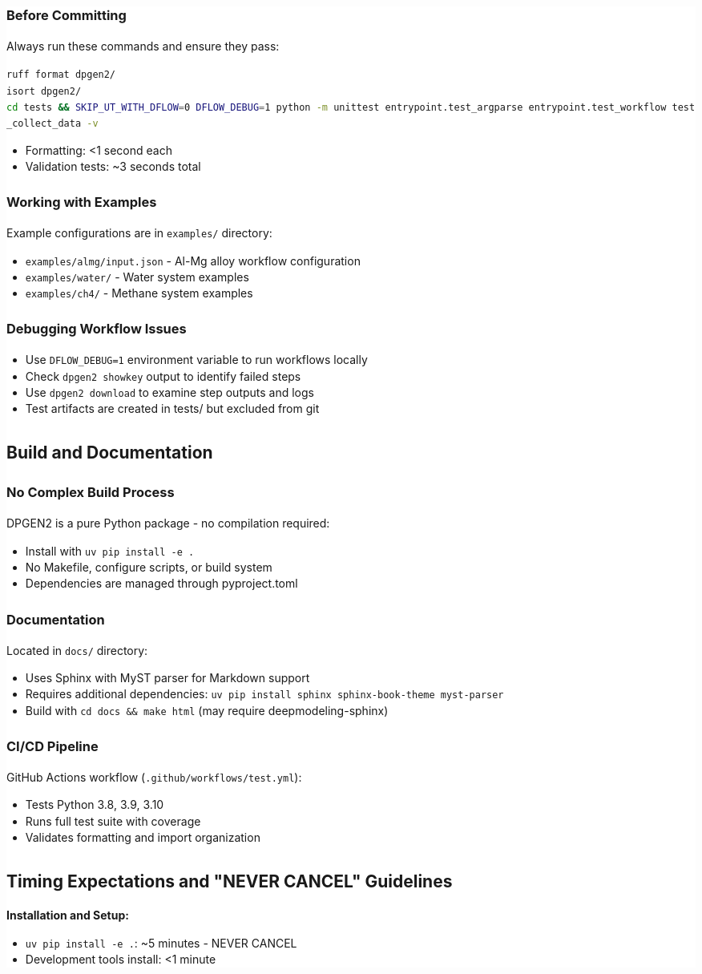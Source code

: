### Before Committing
Always run these commands and ensure they pass:
```bash
ruff format dpgen2/
isort dpgen2/
cd tests && SKIP_UT_WITH_DFLOW=0 DFLOW_DEBUG=1 python -m unittest entrypoint.test_argparse entrypoint.test_workflow test_collect_data -v
```
- Formatting: <1 second each
- Validation tests: ~3 seconds total

### Working with Examples
Example configurations are in `examples/` directory:
- `examples/almg/input.json` - Al-Mg alloy workflow configuration
- `examples/water/` - Water system examples
- `examples/ch4/` - Methane system examples

### Debugging Workflow Issues
- Use `DFLOW_DEBUG=1` environment variable to run workflows locally
- Check `dpgen2 showkey` output to identify failed steps
- Use `dpgen2 download` to examine step outputs and logs
- Test artifacts are created in tests/ but excluded from git

## Build and Documentation

### No Complex Build Process
DPGEN2 is a pure Python package - no compilation required:
- Install with `uv pip install -e .`
- No Makefile, configure scripts, or build system
- Dependencies are managed through pyproject.toml

### Documentation
Located in `docs/` directory:
- Uses Sphinx with MyST parser for Markdown support
- Requires additional dependencies: `uv pip install sphinx sphinx-book-theme myst-parser`
- Build with `cd docs && make html` (may require deepmodeling-sphinx)

### CI/CD Pipeline
GitHub Actions workflow (`.github/workflows/test.yml`):
- Tests Python 3.8, 3.9, 3.10
- Runs full test suite with coverage
- Validates formatting and import organization

## Timing Expectations and "NEVER CANCEL" Guidelines

**Installation and Setup:**
- `uv pip install -e .`: ~5 minutes - NEVER CANCEL
- Development tools install: <1 minute
